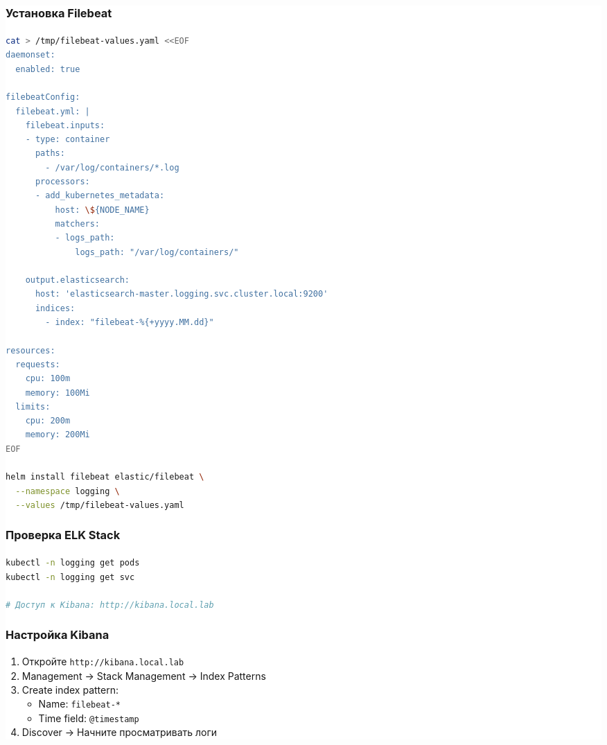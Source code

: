 ### Установка Filebeat

```bash
cat > /tmp/filebeat-values.yaml <<EOF
daemonset:
  enabled: true
  
filebeatConfig:
  filebeat.yml: |
    filebeat.inputs:
    - type: container
      paths:
        - /var/log/containers/*.log
      processors:
      - add_kubernetes_metadata:
          host: \${NODE_NAME}
          matchers:
          - logs_path:
              logs_path: "/var/log/containers/"

    output.elasticsearch:
      host: 'elasticsearch-master.logging.svc.cluster.local:9200'
      indices:
        - index: "filebeat-%{+yyyy.MM.dd}"

resources:
  requests:
    cpu: 100m
    memory: 100Mi
  limits:
    cpu: 200m
    memory: 200Mi
EOF

helm install filebeat elastic/filebeat \
  --namespace logging \
  --values /tmp/filebeat-values.yaml
```

### Проверка ELK Stack

```bash
kubectl -n logging get pods
kubectl -n logging get svc

# Доступ к Kibana: http://kibana.local.lab
```

### Настройка Kibana

1. Откройте `http://kibana.local.lab`
2. Management → Stack Management → Index Patterns
3. Create index pattern:
   - Name: `filebeat-*`
   - Time field: `@timestamp`
4. Discover → Начните просматривать логи
